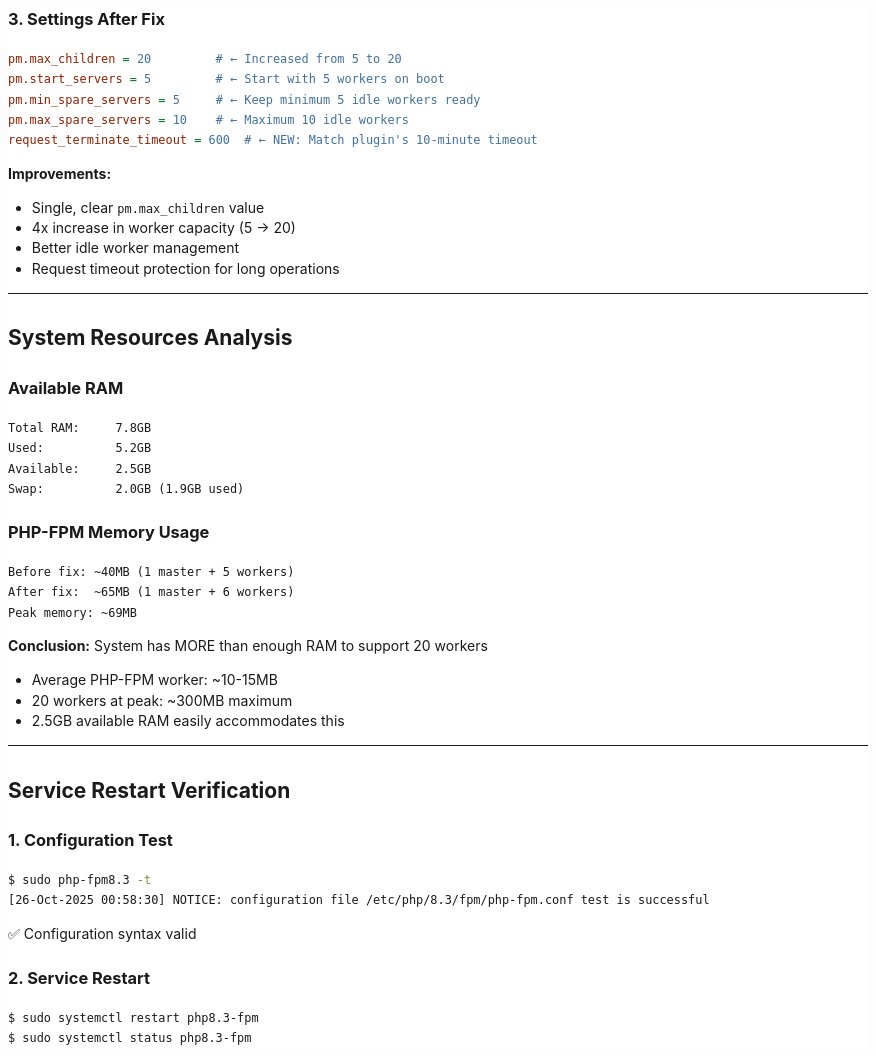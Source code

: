 ### 3. Settings After Fix

```ini
pm.max_children = 20         # ← Increased from 5 to 20
pm.start_servers = 5         # ← Start with 5 workers on boot
pm.min_spare_servers = 5     # ← Keep minimum 5 idle workers ready
pm.max_spare_servers = 10    # ← Maximum 10 idle workers
request_terminate_timeout = 600  # ← NEW: Match plugin's 10-minute timeout
```

**Improvements:**
- Single, clear `pm.max_children` value
- 4x increase in worker capacity (5 → 20)
- Better idle worker management
- Request timeout protection for long operations

---

## System Resources Analysis

### Available RAM
```
Total RAM:     7.8GB
Used:          5.2GB
Available:     2.5GB
Swap:          2.0GB (1.9GB used)
```

### PHP-FPM Memory Usage
```
Before fix: ~40MB (1 master + 5 workers)
After fix:  ~65MB (1 master + 6 workers)
Peak memory: ~69MB
```

**Conclusion:** System has MORE than enough RAM to support 20 workers
- Average PHP-FPM worker: ~10-15MB
- 20 workers at peak: ~300MB maximum
- 2.5GB available RAM easily accommodates this

---

## Service Restart Verification

### 1. Configuration Test
```bash
$ sudo php-fpm8.3 -t
[26-Oct-2025 00:58:30] NOTICE: configuration file /etc/php/8.3/fpm/php-fpm.conf test is successful
```
✅ Configuration syntax valid

### 2. Service Restart
```bash
$ sudo systemctl restart php8.3-fpm
$ sudo systemctl status php8.3-fpm
```
